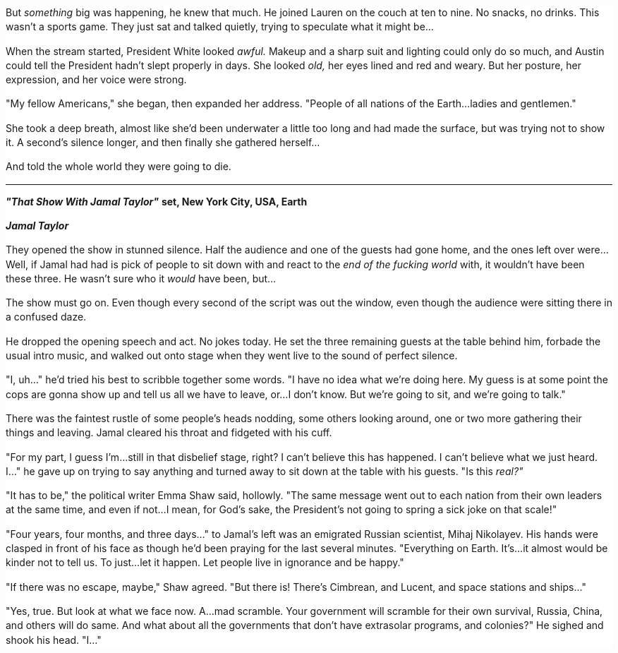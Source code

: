 But *something* big was happening, he knew that much. He joined Lauren on the couch at ten to nine. No snacks, no drinks. This wasn’t a sports game. They just sat and talked quietly, trying to speculate what it might be…

When the stream started, President White looked *awful.* Makeup and a sharp suit and lighting could only do so much, and Austin could tell the President hadn’t slept properly in days. She looked *old,* her eyes lined and red and weary. But her posture, her expression, and her voice were strong.

"My fellow Americans," she began, then expanded her address. "People of all nations of the Earth…ladies and gentlemen."

She took a deep breath, almost like she’d been underwater a little too long and had made the surface, but was trying not to show it. A second’s silence longer, and then finally she gathered herself…

And told the whole world they were going to die.

___

***"That Show With Jamal Taylor"*** **set, New York City, USA, Earth**

***Jamal Taylor***

They opened the show in stunned silence. Half the audience and one of the guests had gone home, and the ones left over were…Well, if Jamal had had is pick of people to sit down with and react to the *end of the fucking world* with, it wouldn’t have been these three. He wasn’t sure who it *would* have been, but…

The show must go on. Even though every second of the script was out the window, even though the audience were sitting there in a confused daze. 

He dropped the opening speech and act. No jokes today. He set the three remaining guests at the table behind him, forbade the usual intro music, and walked out onto stage when they went live to the sound of perfect silence.

"I, uh…" he’d tried his best to scribble together some words. "I have no idea what we’re doing here. My guess is at some point the cops are gonna show up and tell us all we have to leave, or…I don’t know. But we’re going to sit, and we’re going to talk."

There was the faintest rustle of some people’s heads nodding, some others looking around, one or two more gathering their things and leaving. Jamal cleared his throat and fidgeted with his cuff. 

"For my part, I guess I’m…still in that disbelief stage, right? I can’t believe this has happened. I can’t believe what we just heard. I…" he gave up on trying to say anything and turned away to sit down at the table with his guests. "Is this *real?"*

"It has to be," the political writer Emma Shaw said, hollowly. "The same message went out to each nation from their own leaders at the same time, and even if not…I mean, for God’s sake, the President’s not going to spring a sick joke on that scale!"

"Four years, four months, and three days…" to Jamal’s left was an emigrated Russian scientist, Mihaj Nikolayev. His hands were clasped in front of his face as though he’d been praying for the last several minutes. "Everything on Earth. It’s…it almost would be kinder not to tell us. To just…let it happen. Let people live in ignorance and be happy."

"If there was no escape, maybe," Shaw agreed. "But there is! There’s Cimbrean, and Lucent, and space stations and ships…"

"Yes, true. But look at what we face now. A…mad scramble. Your government will scramble for their own survival, Russia, China, and others will do same. And what about all the governments that don’t have extrasolar programs, and colonies?" He sighed and shook his head. "I…"
